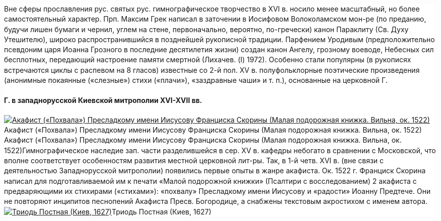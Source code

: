 Вне сферы прославления рус. святых рус. гимнографическое творчество в XVI в. носило менее масштабный, но более самостоятельный характер. Прп. Максим Грек написал в заточении в Иосифовом Волоколамском мон-ре (по преданию, будучи лишен бумаги и чернил, углем на стене, первоначально, вероятно, по-гречески) канон Параклиту (Св. Духу Утешителю), широко распространившийся в позднейшей рукописной традиции. Парфением Уродивым (предположительно псевдоним царя Иоанна Грозного в последние десятилетия жизни) создан канон Ангелу, грозному воеводе, Небесных сил бесплотных, передающий настроение памяти смертной (Лихачев. (I) 1972). Особенно стали популярны (в рукописях встречаются циклы с распевом на 8 гласов) известные со 2-й пол. XV в. полуфольклорные поэтические произведения (анонимные покаянные («слезные») стихи («плачи»), «заздравные чаши» и т. п.), основанные на церковной Г.

#### Г. в западнорусской Киевской митрополии XVI-XVII вв.

[![Акафист («Похвала») Пресладкому имени Иисусову Франциска Скорины (Малая подорожная книжка. Вильна, ок. 1522)](https://pravenc.ru/data/273/468/1234/i200.jpg "Кликните для увеличения картинки")](https://pravenc.ru/data/273/468/1234/i400.jpg)Акафист («Похвала») Пресладкому имени Иисусову Франциска Скорины (Малая подорожная книжка. Вильна, ок. 1522)  
Акафист («Похвала») Пресладкому имени Иисусову Франциска Скорины (Малая подорожная книжка. Вильна, ок. 1522)Гимнографическое наследие зап. части разделившейся в сер. XV в. кафедры небогато в сравнении с Московской, что вполне соответствует особенностям развития местной церковной лит-ры. Так, в 1-й четв. XVI в. (вне связи с деятельностью Западнорусской митрополии) появились первые опыты в жанре акафиста. Ок. 1522 г. Франциск Скорина написал для подготавливаемой им к печати «Малой подорожной книжки» (Псалтири с восследованием) 2 акафиста с предваряющими их стихирами («стихами»): «похвалу» Пресладкому имени Иисусову и «радости» Иоанну Предтече. Они не повторяют инципитов песнопений Акафиста Пресв. Богородице, а снабжены текстовым акростихом с именем автора.[![Триодь Постная (Киев, 1627)](https://pravenc.ru/data/266/468/1234/i200.jpg "Кликните для увеличения картинки")](https://pravenc.ru/data/266/468/1234/i400.jpg)Триодь Постная (Киев, 1627)  
